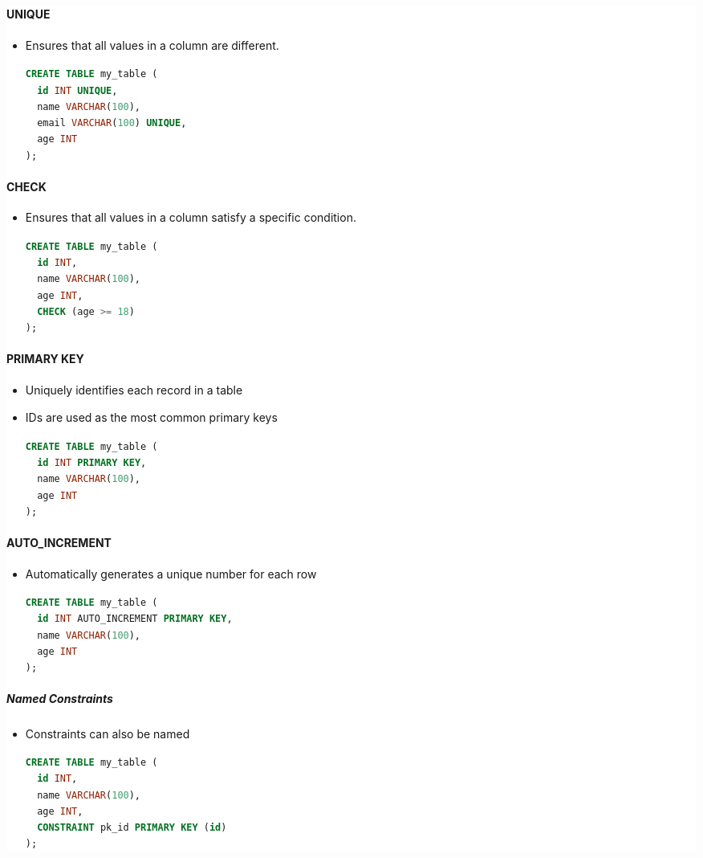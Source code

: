 #### UNIQUE

- Ensures that all values in a column are different.

  ```sql
  CREATE TABLE my_table (
    id INT UNIQUE,
    name VARCHAR(100),
    email VARCHAR(100) UNIQUE,
    age INT
  );
  ```

#### CHECK

- Ensures that all values in a column satisfy a specific condition.

  ```sql
  CREATE TABLE my_table (
    id INT,
    name VARCHAR(100),
    age INT,
    CHECK (age >= 18)
  );
  ```

#### PRIMARY KEY

- Uniquely identifies each record in a table
- IDs are used as the most common primary keys

  ```sql
  CREATE TABLE my_table (
    id INT PRIMARY KEY,
    name VARCHAR(100),
    age INT
  );
  ```

#### AUTO_INCREMENT

- Automatically generates a unique number for each row

  ```sql
  CREATE TABLE my_table (
    id INT AUTO_INCREMENT PRIMARY KEY,
    name VARCHAR(100),
    age INT
  );
  ```

##### Named Constraints

- Constraints can also be named

  ```sql
  CREATE TABLE my_table (
    id INT,
    name VARCHAR(100),
    age INT,
    CONSTRAINT pk_id PRIMARY KEY (id)
  );
  ```
